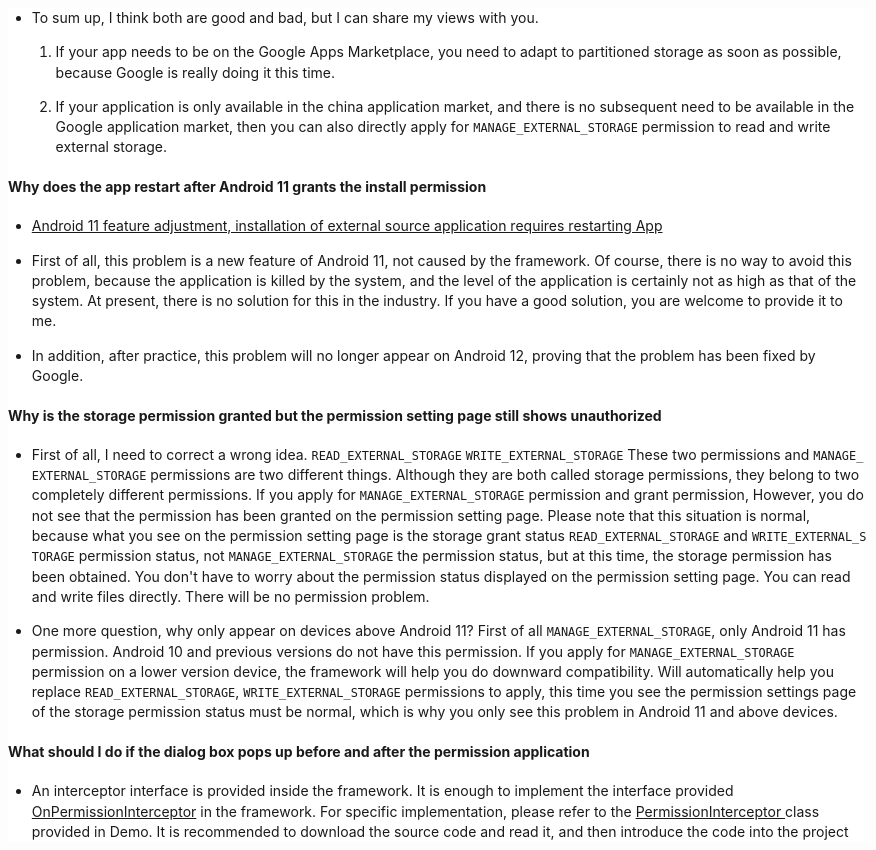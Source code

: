 * To sum up, I think both are good and bad, but I can share my views with you.

    1. If your app needs to be on the Google Apps Marketplace, you need to adapt to partitioned storage as soon as possible, because Google is really doing it this time.

    2. If your application is only available in the china application market, and there is no subsequent need to be available in the Google application market, then you can also directly apply for `MANAGE_EXTERNAL_STORAGE` permission to read and write external storage.

#### Why does the app restart after Android 11 grants the install permission

* [Android 11 feature adjustment, installation of external source application requires restarting App](https://cloud.tencent.com/developer/news/637591)

* First of all, this problem is a new feature of Android 11, not caused by the framework. Of course, there is no way to avoid this problem, because the application is killed by the system, and the level of the application is certainly not as high as that of the system. At present, there is no solution for this in the industry. If you have a good solution, you are welcome to provide it to me.

* In addition, after practice, this problem will no longer appear on Android 12, proving that the problem has been fixed by Google.

#### Why is the storage permission granted but the permission setting page still shows unauthorized

* First of all, I need to correct a wrong idea. `READ_EXTERNAL_STORAGE` `WRITE_EXTERNAL_STORAGE` These two permissions and `MANAGE_EXTERNAL_STORAGE` permissions are two different things. Although they are both called storage permissions, they belong to two completely different permissions. If you apply for `MANAGE_EXTERNAL_STORAGE` permission and grant permission, However, you do not see that the permission has been granted on the permission setting page. Please note that this situation is normal, because what you see on the permission setting page is the storage grant status `READ_EXTERNAL_STORAGE` and `WRITE_EXTERNAL_STORAGE` permission status, not `MANAGE_EXTERNAL_STORAGE` the permission status, but at this time, the storage permission has been obtained. You don't have to worry about the permission status displayed on the permission setting page. You can read and write files directly. There will be no permission problem.

* One more question, why only appear on devices above Android 11? First of all `MANAGE_EXTERNAL_STORAGE`, only Android 11 has permission. Android 10 and previous versions do not have this permission. If you apply for `MANAGE_EXTERNAL_STORAGE` permission on a lower version device, the framework will help you do downward compatibility. Will automatically help you replace `READ_EXTERNAL_STORAGE`, `WRITE_EXTERNAL_STORAGE` permissions to apply, this time you see the permission settings page of the storage permission status must be normal, which is why you only see this problem in Android 11 and above devices.

#### What should I do if the dialog box pops up before and after the permission application

* An interceptor interface is provided inside the framework. It is enough to implement the interface provided [OnPermissionInterceptor](/library/src/main/java/com/hjq/permissions/OnPermissionInterceptor.java) in the framework. For specific implementation, please refer to the [ PermissionInterceptor ](app/src/main/java/com/hjq/permissions/demo/PermissionInterceptor.java) class provided in Demo. It is recommended to download the source code and read it, and then introduce the code into the project
